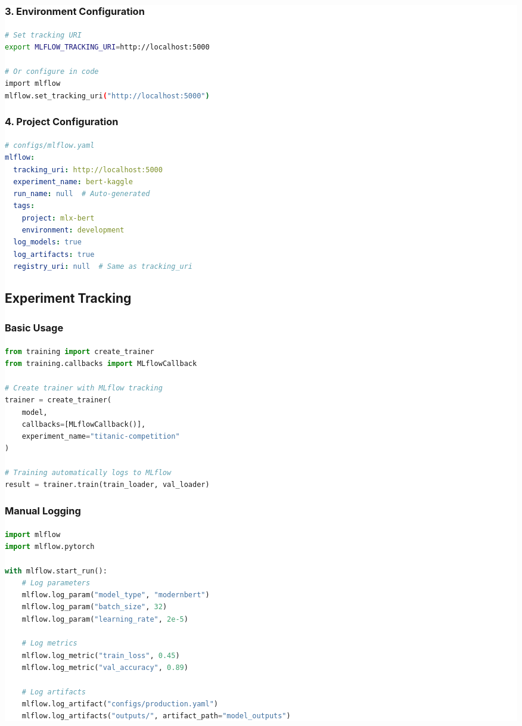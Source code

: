 ### 3. Environment Configuration

```bash
# Set tracking URI
export MLFLOW_TRACKING_URI=http://localhost:5000

# Or configure in code
import mlflow
mlflow.set_tracking_uri("http://localhost:5000")
```

### 4. Project Configuration

```yaml
# configs/mlflow.yaml
mlflow:
  tracking_uri: http://localhost:5000
  experiment_name: bert-kaggle
  run_name: null  # Auto-generated
  tags:
    project: mlx-bert
    environment: development
  log_models: true
  log_artifacts: true
  registry_uri: null  # Same as tracking_uri
```

## Experiment Tracking

### Basic Usage

```python
from training import create_trainer
from training.callbacks import MLflowCallback

# Create trainer with MLflow tracking
trainer = create_trainer(
    model,
    callbacks=[MLflowCallback()],
    experiment_name="titanic-competition"
)

# Training automatically logs to MLflow
result = trainer.train(train_loader, val_loader)
```

### Manual Logging

```python
import mlflow
import mlflow.pytorch

with mlflow.start_run():
    # Log parameters
    mlflow.log_param("model_type", "modernbert")
    mlflow.log_param("batch_size", 32)
    mlflow.log_param("learning_rate", 2e-5)
    
    # Log metrics
    mlflow.log_metric("train_loss", 0.45)
    mlflow.log_metric("val_accuracy", 0.89)
    
    # Log artifacts
    mlflow.log_artifact("configs/production.yaml")
    mlflow.log_artifacts("outputs/", artifact_path="model_outputs")
```